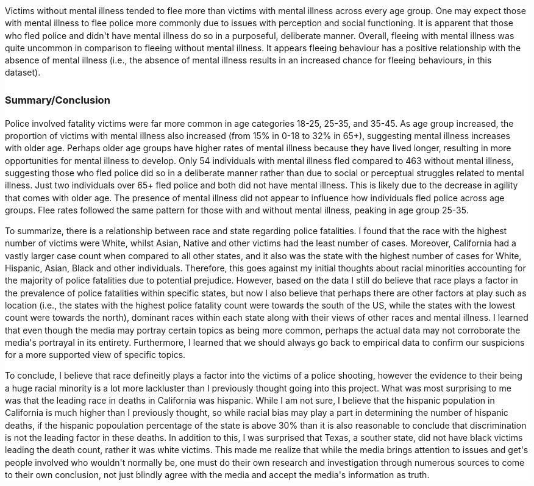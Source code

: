 Victims without mental illness tended to flee more than victims with mental illness across every age group. One may expect those with mental illness to flee police more commonly due to issues with perception and social functioning. It is apparent that those who fled police and didn't have mental illness do so in a purposeful, deliberate manner. Overall, fleeing with mental illness was quite uncommon in comparison to fleeing without mental illness. It appears fleeing behaviour has a positive relationship with the absence of mental illness (i.e., the absence of mental illness results in an increased chance for fleeing behaviours, in this dataset).

### Summary/Conclusion

Police involved fatality victims were far more common in age categories 18-25, 25-35, and 35-45. As age group increased, the proportion of victims with mental illness also increased (from 15% in 0-18 to 32% in 65+), suggesting mental illness increases with older age. Perhaps older age groups have higher rates of mental illness because they have lived longer, resulting in more opportunities for mental illness to develop.  Only 54 individuals with mental illness fled compared to 463 without mental illness, suggesting those who fled police did so in a deliberate manner rather than due to social or perceptual struggles related to mental illness. Just two individuals over 65+ fled police and both did not have mental illness. This is likely due to the decrease in agility that comes with older age. The presence of mental illness did not appear to influence how individuals fled police across age groups. Flee rates followed the same pattern for those with and without mental illness, peaking in age group 25-35.

To summarize, there is a relationship between race and state regarding police fatalities. I found that the race with the highest number of victims were White, whilst Asian, Native and other victims had the least number of cases. Moreover, California had a vastly larger case count when compared to all other states, and it also was the state with the highest number of cases for White, Hispanic, Asian, Black and other individuals. Therefore, this goes against my initial thoughts about racial minorities accounting for the majority of police fatalities due to potential prejudice. However, based on the data I still do believe that race plays a factor in the prevalence of police fatalities within specific states, but now I also believe that perhaps there are other factors at play such as location (i.e., the states with the highest police fatality count were towards the south of the US, while the states with the lowest count were towards the north), dominant races within each state along with their views of other races and mental illness. I learned that even though the media may portray certain topics as being more common, perhaps the actual data may not corroborate the media's portrayal in its entirety. Furthermore, I learned that we should always go back to empirical data to confirm our suspicions for a more supported view of specific topics.

To conclude, I believe that race defineitly plays a factor into the victims of a police shooting, however the evidence to their being a huge racial minority is a lot more lackluster than I previously thought going into this project. What was most surprising to me was that the leading race in deaths in California was hispanic. While I am not sure, I believe that the hispanic population in California is much higher than I previously thought, so while racial bias may play a part in determining the number of hispanic deaths, if the hispanic popoulation percentage of the state is above 30% than it is also reasonable to conclude that discrimination is not the leading factor in these deaths. In addition to this, I was surprised that Texas, a souther state, did not have black victims leading the death count, rather it was white victims. This made me realize that while the media brings attention to issues and get's people involved who wouldn't normally be, one must do their own research and investigation through numerous sources to come to their own conclusion, not just blindly agree with the media and accept the media's information as truth. 

